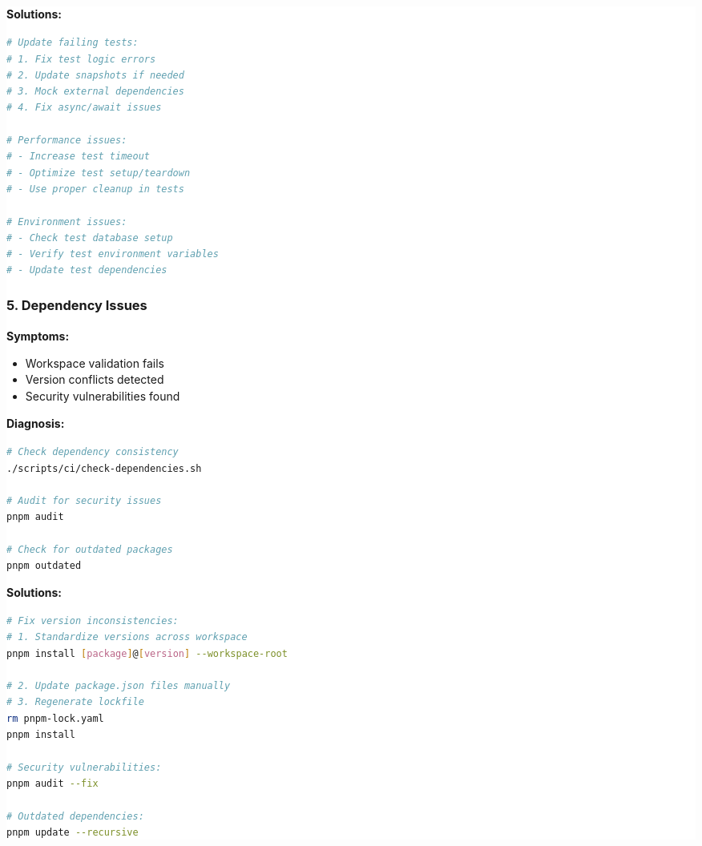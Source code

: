 ```bash
```

**Solutions:**

```bash
# Update failing tests:
# 1. Fix test logic errors
# 2. Update snapshots if needed
# 3. Mock external dependencies
# 4. Fix async/await issues

# Performance issues:
# - Increase test timeout
# - Optimize test setup/teardown
# - Use proper cleanup in tests

# Environment issues:
# - Check test database setup
# - Verify test environment variables
# - Update test dependencies
```

### 5. Dependency Issues

**Symptoms:**

- Workspace validation fails
- Version conflicts detected
- Security vulnerabilities found

**Diagnosis:**

```bash
# Check dependency consistency
./scripts/ci/check-dependencies.sh

# Audit for security issues
pnpm audit

# Check for outdated packages
pnpm outdated
```

**Solutions:**

```bash
# Fix version inconsistencies:
# 1. Standardize versions across workspace
pnpm install [package]@[version] --workspace-root

# 2. Update package.json files manually
# 3. Regenerate lockfile
rm pnpm-lock.yaml
pnpm install

# Security vulnerabilities:
pnpm audit --fix

# Outdated dependencies:
pnpm update --recursive
```
